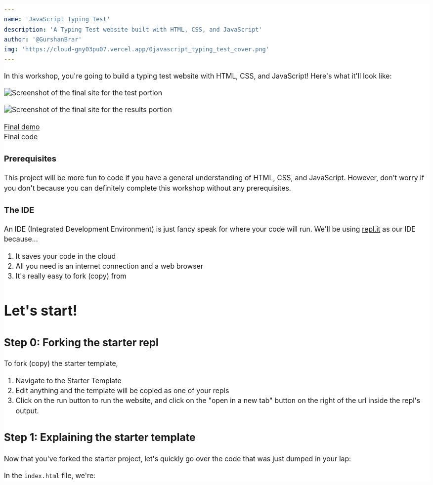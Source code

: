 ```yaml
---
name: 'JavaScript Typing Test'
description: 'A Typing Test website built with HTML, CSS, and JavaScript'
author: '@GurshanBrar'
img: 'https://cloud-gny03pu07.vercel.app/0javascript_typing_test_cover.png'
---
```


In this workshop, you're going to build a typing test website with HTML, CSS, and JavaScript! Here's what it'll look like:

![Screenshot of the final site for the test portion](https://cloud-1v9gb7z3j.vercel.app/0javascript_typing_test_final_image_1.png)

![Screenshot of the final site for the results portion](https://cloud-1v9gb7z3j.vercel.app/1javascript_typing_test_final_image_2.png)

[Final demo](https://javascript-typing-test-final.gurshanbrar.repl.co/)
<br>
[Final code](https://repl.it/@GurshanBrar/Javascript-Typing-Test-Final)

### Prerequisites
This project will be more fun to code if you have a general understanding of HTML, CSS, and JavaScript. However, don't worry if you don't because you can definitely complete this workshop without any prerequisites.

### The IDE
An IDE (Integrated Development Environment) is just fancy speak for where your code will run. We'll be using [repl.it](https://repl.it) as our IDE because...

1. It saves your code in the cloud
2. All you need is an internet connection and a web browser
3. It's really easy to fork (copy) from

# Let's start!

## Step 0: Forking the starter repl
To fork (copy) the starter template,

1. Navigate to the [Starter Template](https://replit.com/@GurshanBrar/Javascript-Typing-Test-Starter)
2. Edit anything and the template will be copied as one of your repls
3. Click on the run button to run the website, and click on the "open in a new tab" button on the right of the url inside the repl's output.

## Step 1: Explaining the starter template

Now that you've forked the starter project, let's quickly go over the code that was just dumped in your lap:

In the `index.html` file, we're:
